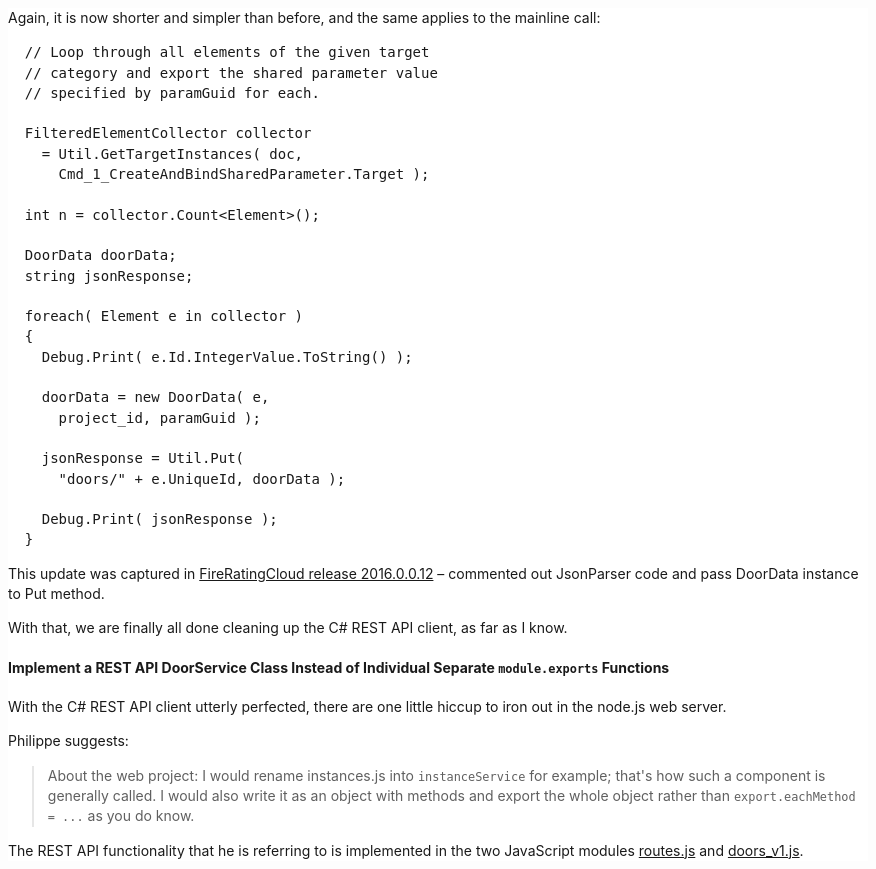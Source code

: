 Again, it is now shorter and simpler than before, and the same applies to the mainline call:

<pre class="code">
&nbsp; <span class="green">// Loop through all elements of the given target</span>
&nbsp; <span class="green">// category and export the shared parameter value </span>
&nbsp; <span class="green">// specified by paramGuid for each.</span>
&nbsp;
&nbsp; <span class="teal">FilteredElementCollector</span> collector
&nbsp; &nbsp; = <span class="teal">Util</span>.GetTargetInstances( doc,
&nbsp; &nbsp; &nbsp; <span class="teal">Cmd_1_CreateAndBindSharedParameter</span>.Target );
&nbsp;
&nbsp; <span class="blue">int</span> n = collector.Count&lt;<span class="teal">Element</span>&gt;();
&nbsp;
&nbsp; <span class="teal">DoorData</span> doorData;
&nbsp; <span class="blue">string</span> jsonResponse;
&nbsp;
&nbsp; <span class="blue">foreach</span>( <span class="teal">Element</span> e <span class="blue">in</span> collector )
&nbsp; {
&nbsp; &nbsp; <span class="teal">Debug</span>.Print( e.Id.IntegerValue.ToString() );
&nbsp;
&nbsp; &nbsp; doorData = <span class="blue">new</span> <span class="teal">DoorData</span>( e,
&nbsp; &nbsp; &nbsp; project_id, paramGuid );
&nbsp;
&nbsp; &nbsp; jsonResponse = <span class="teal">Util</span>.Put(
&nbsp; &nbsp; &nbsp; <span class="maroon">&quot;doors/&quot;</span> + e.UniqueId, doorData );
&nbsp;
&nbsp; &nbsp; <span class="teal">Debug</span>.Print( jsonResponse );
&nbsp; }
</pre>

This update was captured in [FireRatingCloud release 2016.0.0.12](https://github.com/jeremytammik/FireRatingCloud/releases/tag/2016.0.0.12)
&ndash; commented out JsonParser code and pass DoorData instance to Put method.

With that, we are finally all done cleaning up the C# REST API client, as far as I know.


#### <a name="6"></a>Implement a REST API DoorService Class Instead of Individual Separate `module.exports` Functions

With the C# REST API client utterly perfected, there are one little hiccup to iron out in the node.js web server.

Philippe suggests:

> About the web project: I would rename instances.js into `instanceService` for example; that's how such a component is generally called. I would also write it as an object with methods and export the whole object rather than `export.eachMethod = ...` as you do know.

The REST API functionality that he is referring to is implemented in the two JavaScript modules
[routes.js](https://github.com/jeremytammik/firerating/blob/master/routes.js) and
[doors_v1.js](https://github.com/jeremytammik/firerating/blob/master/controller/doors_v1.js).
